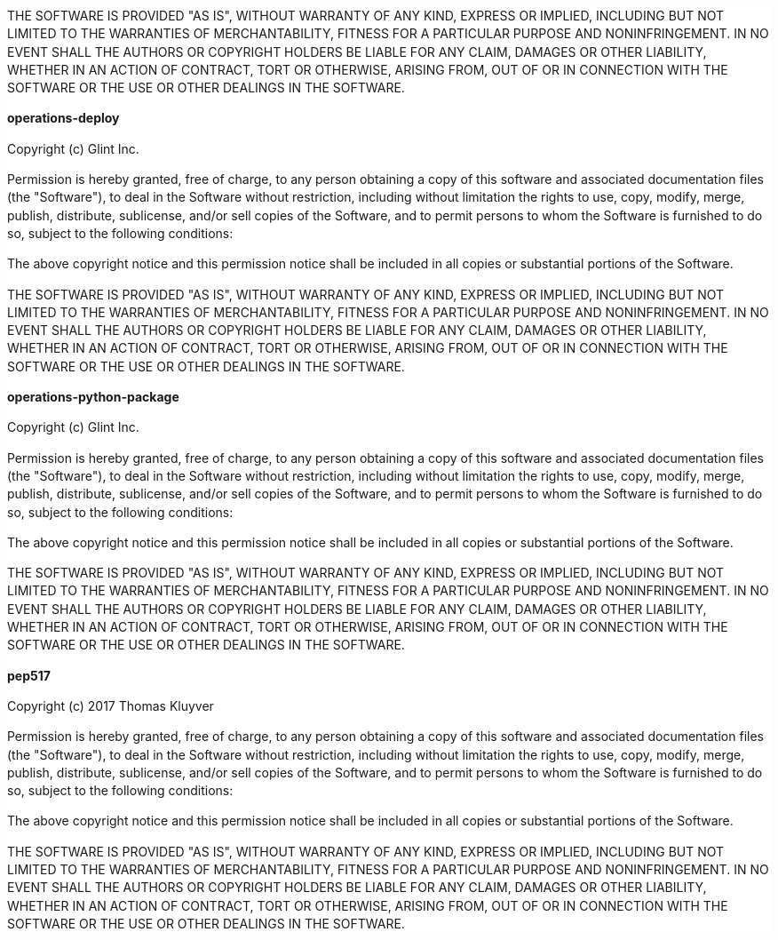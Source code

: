 THE SOFTWARE IS PROVIDED "AS IS", WITHOUT WARRANTY OF ANY KIND, EXPRESS OR IMPLIED, INCLUDING BUT NOT LIMITED TO THE WARRANTIES OF MERCHANTABILITY, FITNESS FOR A PARTICULAR PURPOSE AND NONINFRINGEMENT. IN NO EVENT SHALL THE AUTHORS OR COPYRIGHT HOLDERS BE LIABLE FOR ANY CLAIM, DAMAGES OR OTHER LIABILITY, WHETHER IN AN ACTION OF CONTRACT, TORT OR OTHERWISE, ARISING FROM, OUT OF OR IN CONNECTION WITH THE SOFTWARE OR THE USE OR OTHER DEALINGS IN THE SOFTWARE.   

**operations-deploy**   

Copyright (c) Glint Inc.   

Permission is hereby granted, free of charge, to any person obtaining a copy of this software and associated documentation files (the "Software"), to deal in the Software without restriction, including without limitation the rights to use, copy, modify, merge, publish, distribute, sublicense, and/or sell copies of the Software, and to permit persons to whom the Software is furnished to do so, subject to the following conditions:   

The above copyright notice and this permission notice shall be included in all copies or substantial portions of the Software.   

THE SOFTWARE IS PROVIDED "AS IS", WITHOUT WARRANTY OF ANY KIND, EXPRESS OR IMPLIED, INCLUDING BUT NOT LIMITED TO THE WARRANTIES OF MERCHANTABILITY, FITNESS FOR A PARTICULAR PURPOSE AND NONINFRINGEMENT. IN NO EVENT SHALL THE AUTHORS OR COPYRIGHT HOLDERS BE LIABLE FOR ANY CLAIM, DAMAGES OR OTHER LIABILITY, WHETHER IN AN ACTION OF CONTRACT, TORT OR OTHERWISE, ARISING FROM, OUT OF OR IN CONNECTION WITH THE SOFTWARE OR THE USE OR OTHER DEALINGS IN THE SOFTWARE.   

**operations-python-package**   

Copyright (c) Glint Inc.   

Permission is hereby granted, free of charge, to any person obtaining a copy of this software and associated documentation files (the "Software"), to deal in the Software without restriction, including without limitation the rights to use, copy, modify, merge, publish, distribute, sublicense, and/or sell copies of the Software, and to permit persons to whom the Software is furnished to do so, subject to the following conditions:   

The above copyright notice and this permission notice shall be included in all copies or substantial portions of the Software.   

THE SOFTWARE IS PROVIDED "AS IS", WITHOUT WARRANTY OF ANY KIND, EXPRESS OR IMPLIED, INCLUDING BUT NOT LIMITED TO THE WARRANTIES OF MERCHANTABILITY, FITNESS FOR A PARTICULAR PURPOSE AND NONINFRINGEMENT. IN NO EVENT SHALL THE AUTHORS OR COPYRIGHT HOLDERS BE LIABLE FOR ANY CLAIM, DAMAGES OR OTHER LIABILITY, WHETHER IN AN ACTION OF CONTRACT, TORT OR OTHERWISE, ARISING FROM, OUT OF OR IN CONNECTION WITH THE SOFTWARE OR THE USE OR OTHER DEALINGS IN THE SOFTWARE.   

**pep517**   

Copyright (c) 2017 Thomas Kluyver   

Permission is hereby granted, free of charge, to any person obtaining a copy of this software and associated documentation files (the "Software"), to deal in the Software without restriction, including without limitation the rights to use, copy, modify, merge, publish, distribute, sublicense, and/or sell copies of the Software, and to permit persons to whom the Software is furnished to do so, subject to the following conditions:   

The above copyright notice and this permission notice shall be included in all copies or substantial portions of the Software.   

THE SOFTWARE IS PROVIDED "AS IS", WITHOUT WARRANTY OF ANY KIND, EXPRESS OR IMPLIED, INCLUDING BUT NOT LIMITED TO THE WARRANTIES OF MERCHANTABILITY, FITNESS FOR A PARTICULAR PURPOSE AND NONINFRINGEMENT. IN NO EVENT SHALL THE AUTHORS OR COPYRIGHT HOLDERS BE LIABLE FOR ANY CLAIM, DAMAGES OR OTHER LIABILITY, WHETHER IN AN ACTION OF CONTRACT, TORT OR OTHERWISE, ARISING FROM, OUT OF OR IN CONNECTION WITH THE SOFTWARE OR THE USE OR OTHER DEALINGS IN THE SOFTWARE.   
